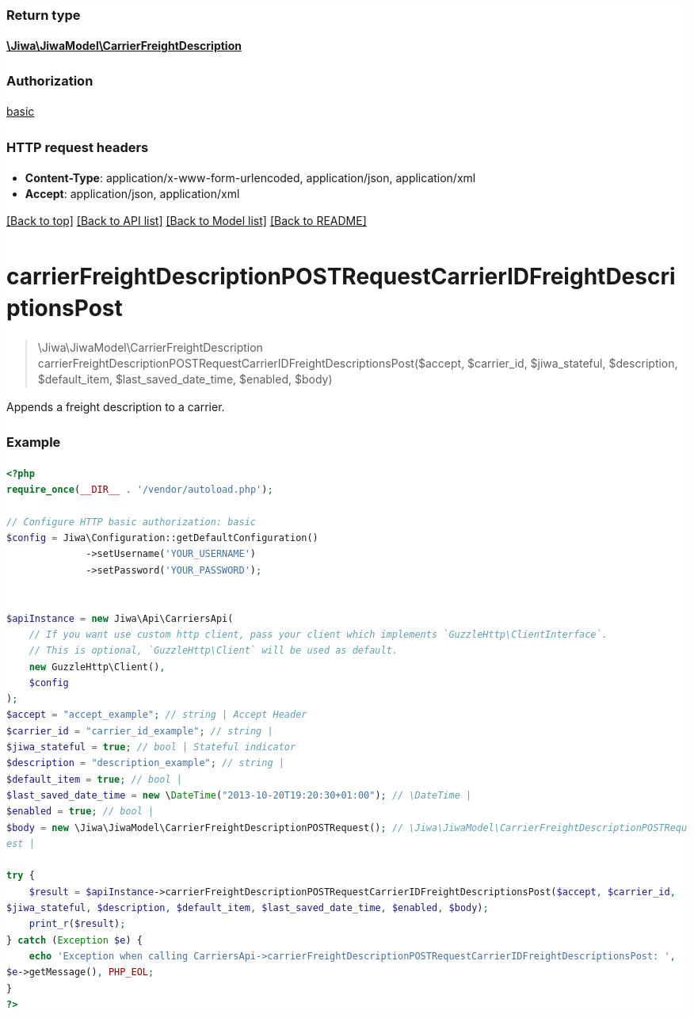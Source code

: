 ### Return type

[**\Jiwa\JiwaModel\CarrierFreightDescription**](../Model/CarrierFreightDescription.md)

### Authorization

[basic](../../README.md#basic)

### HTTP request headers

 - **Content-Type**: application/x-www-form-urlencoded, application/json, application/xml
 - **Accept**: application/json, application/xml

[[Back to top]](#) [[Back to API list]](../../README.md#documentation-for-api-endpoints) [[Back to Model list]](../../README.md#documentation-for-models) [[Back to README]](../../README.md)

# **carrierFreightDescriptionPOSTRequestCarrierIDFreightDescriptionsPost**
> \Jiwa\JiwaModel\CarrierFreightDescription carrierFreightDescriptionPOSTRequestCarrierIDFreightDescriptionsPost($accept, $carrier_id, $jiwa_stateful, $description, $default_item, $last_saved_date_time, $enabled, $body)

Appends a freight description to a carrier.



### Example
```php
<?php
require_once(__DIR__ . '/vendor/autoload.php');

// Configure HTTP basic authorization: basic
$config = Jiwa\Configuration::getDefaultConfiguration()
              ->setUsername('YOUR_USERNAME')
              ->setPassword('YOUR_PASSWORD');


$apiInstance = new Jiwa\Api\CarriersApi(
    // If you want use custom http client, pass your client which implements `GuzzleHttp\ClientInterface`.
    // This is optional, `GuzzleHttp\Client` will be used as default.
    new GuzzleHttp\Client(),
    $config
);
$accept = "accept_example"; // string | Accept Header
$carrier_id = "carrier_id_example"; // string | 
$jiwa_stateful = true; // bool | Stateful indicator
$description = "description_example"; // string | 
$default_item = true; // bool | 
$last_saved_date_time = new \DateTime("2013-10-20T19:20:30+01:00"); // \DateTime | 
$enabled = true; // bool | 
$body = new \Jiwa\JiwaModel\CarrierFreightDescriptionPOSTRequest(); // \Jiwa\JiwaModel\CarrierFreightDescriptionPOSTRequest | 

try {
    $result = $apiInstance->carrierFreightDescriptionPOSTRequestCarrierIDFreightDescriptionsPost($accept, $carrier_id, $jiwa_stateful, $description, $default_item, $last_saved_date_time, $enabled, $body);
    print_r($result);
} catch (Exception $e) {
    echo 'Exception when calling CarriersApi->carrierFreightDescriptionPOSTRequestCarrierIDFreightDescriptionsPost: ', $e->getMessage(), PHP_EOL;
}
?>
```